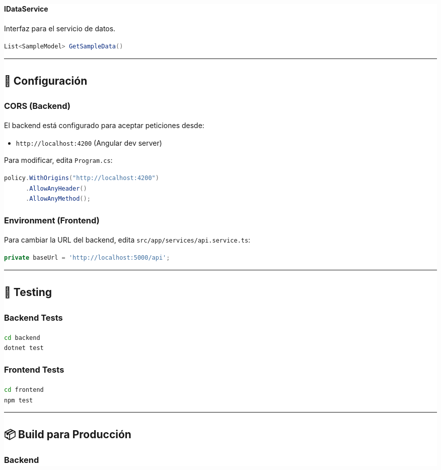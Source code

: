 #### IDataService
Interfaz para el servicio de datos.

```csharp
List<SampleModel> GetSampleData()
```

---

## 🔧 Configuración

### CORS (Backend)

El backend está configurado para aceptar peticiones desde:
- `http://localhost:4200` (Angular dev server)

Para modificar, edita `Program.cs`:

```csharp
policy.WithOrigins("http://localhost:4200")
      .AllowAnyHeader()
      .AllowAnyMethod();
```

### Environment (Frontend)

Para cambiar la URL del backend, edita `src/app/services/api.service.ts`:

```typescript
private baseUrl = 'http://localhost:5000/api';
```

---

## 🧪 Testing

### Backend Tests

```bash
cd backend
dotnet test
```

### Frontend Tests

```bash
cd frontend
npm test
```

---

## 📦 Build para Producción

### Backend
